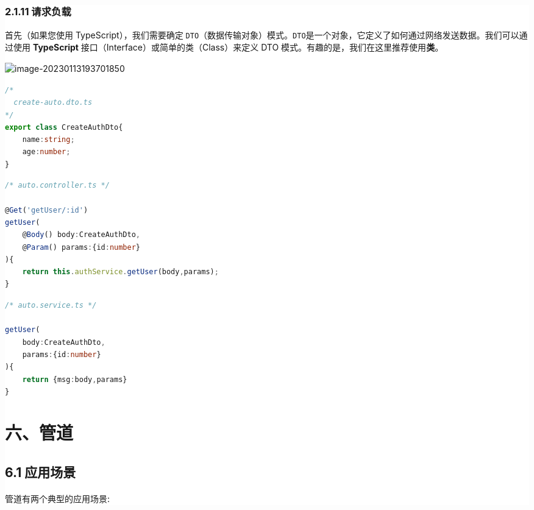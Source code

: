 



### 2.1.11 请求负载

首先（如果您使用 TypeScript），我们需要确定 `DTO`（数据传输对象）模式。`DTO`是一个对象，它定义了如何通过网络发送数据。我们可以通过使用 **TypeScript** 接口（Interface）或简单的类（Class）来定义 DTO 模式。有趣的是，我们在这里推荐使用**类**。

![image-20230113193701850](https://test-123456-md-images.oss-cn-beijing.aliyuncs.com/img/image-20230113193701850.png)

```typescript
/*
  create-auto.dto.ts
*/
export class CreateAuthDto{
    name:string;
    age:number;
}

```



```typescript
/* auto.controller.ts */

@Get('getUser/:id')
getUser(
    @Body() body:CreateAuthDto,
    @Param() params:{id:number}
){
    return this.authService.getUser(body,params);
}
```



```typescript
/* auto.service.ts */

getUser(
    body:CreateAuthDto,
    params:{id:number}
){
    return {msg:body,params}
}
```


# 六、管道

## 6.1 应用场景

管道有两个典型的应用场景:
